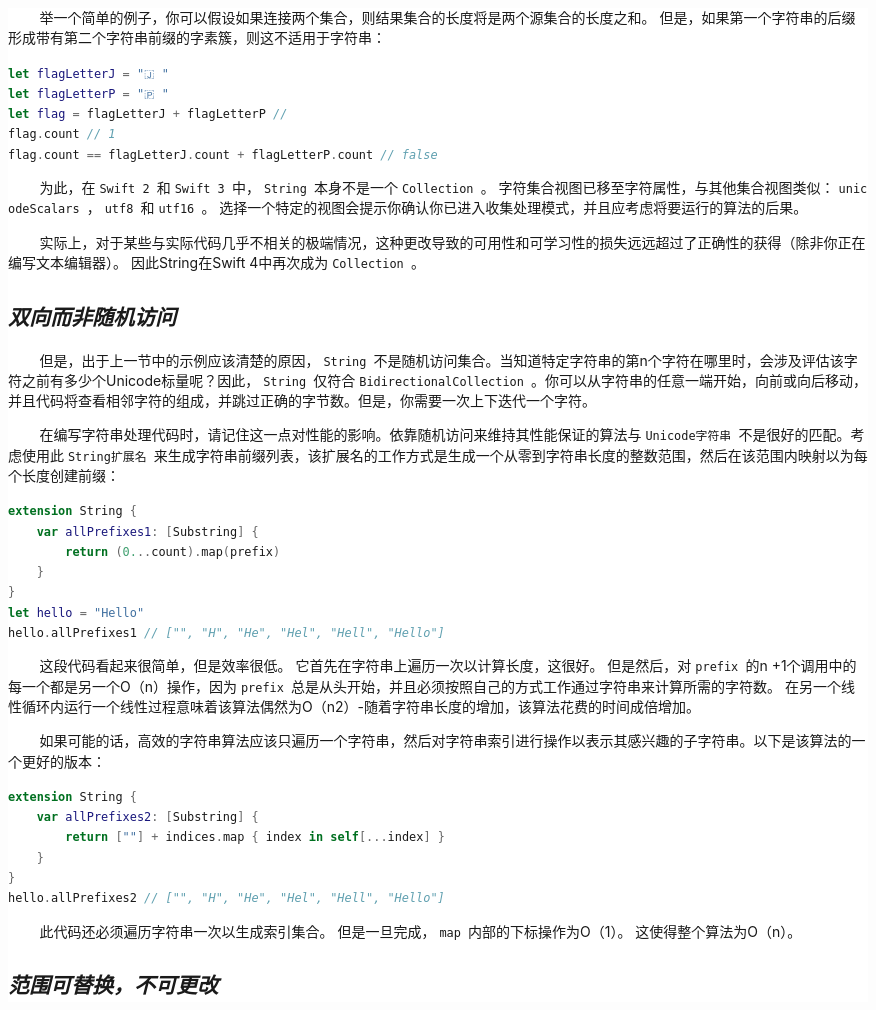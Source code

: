 &nbsp;&nbsp;&nbsp;&nbsp;&nbsp;&nbsp;&nbsp;&nbsp;举一个简单的例子，你可以假设如果连接两个集合，则结果集合的长度将是两个源集合的长度之和。 但是，如果第一个字符串的后缀形成带有第二个字符串前缀的字素簇，则这不适用于字符串：

``` Swift
let flagLetterJ = "🇯 " 
let flagLetterP = "🇵 "
let flag = flagLetterJ + flagLetterP //
flag.count // 1
flag.count == flagLetterJ.count + flagLetterP.count // false
```

&nbsp;&nbsp;&nbsp;&nbsp;&nbsp;&nbsp;&nbsp;&nbsp;为此，在 `Swift 2 `和 `Swift 3 `中， `String `本身不是一个 `Collection `。 字符集合视图已移至字符属性，与其他集合视图类似： `unicodeScalars `， `utf8 `和 `utf16 `。 选择一个特定的视图会提示你确认你已进入收集处理模式，并且应考虑将要运行的算法的后果。

&nbsp;&nbsp;&nbsp;&nbsp;&nbsp;&nbsp;&nbsp;&nbsp;实际上，对于某些与实际代码几乎不相关的极端情况，这种更改导致的可用性和可学习性的损失远远超过了正确性的获得（除非你正在编写文本编辑器）。 因此String在Swift 4中再次成为 `Collection `。

## ***双向而非随机访问***

&nbsp;&nbsp;&nbsp;&nbsp;&nbsp;&nbsp;&nbsp;&nbsp;但是，出于上一节中的示例应该清楚的原因， `String `不是随机访问集合。当知道特定字符串的第n个字符在哪里时，会涉及评估该字符之前有多少个Unicode标量呢？因此， `String `仅符合 `BidirectionalCollection `。你可以从字符串的任意一端开始，向前或向后移动，并且代码将查看相邻字符的组成，并跳过正确的字节数。但是，你需要一次上下迭代一个字符。

&nbsp;&nbsp;&nbsp;&nbsp;&nbsp;&nbsp;&nbsp;&nbsp;在编写字符串处理代码时，请记住这一点对性能的影响。依靠随机访问来维持其性能保证的算法与 `Unicode字符串 `不是很好的匹配。考虑使用此 `String扩展名 `来生成字符串前缀列表，该扩展名的工作方式是生成一个从零到字符串长度的整数范围，然后在该范围内映射以为每个长度创建前缀：

``` Swift
extension String {
    var allPrefixes1: [Substring] {
        return (0...count).map(prefix) 
    }
}
let hello = "Hello"
hello.allPrefixes1 // ["", "H", "He", "Hel", "Hell", "Hello"]
```

&nbsp;&nbsp;&nbsp;&nbsp;&nbsp;&nbsp;&nbsp;&nbsp;这段代码看起来很简单，但是效率很低。 它首先在字符串上遍历一次以计算长度，这很好。 但是然后，对 `prefix `的n +1个调用中的每一个都是另一个O（n）操作，因为 `prefix `总是从头开始，并且必须按照自己的方式工作通过字符串来计算所需的字符数。 在另一个线性循环内运行一个线性过程意味着该算法偶然为O（n2）-随着字符串长度的增加，该算法花费的时间成倍增加。

&nbsp;&nbsp;&nbsp;&nbsp;&nbsp;&nbsp;&nbsp;&nbsp;如果可能的话，高效的字符串算法应该只遍历一个字符串，然后对字符串索引进行操作以表示其感兴趣的子字符串。以下是该算法的一个更好的版本：

``` Swift
extension String {
    var allPrefixes2: [Substring] {
        return [""] + indices.map { index in self[...index] } 
    }
}
hello.allPrefixes2 // ["", "H", "He", "Hel", "Hell", "Hello"]
```

&nbsp;&nbsp;&nbsp;&nbsp;&nbsp;&nbsp;&nbsp;&nbsp;此代码还必须遍历字符串一次以生成索引集合。 但是一旦完成， `map `内部的下标操作为O（1）。 这使得整个算法为O（n）。

## ***范围可替换，不可更改***

